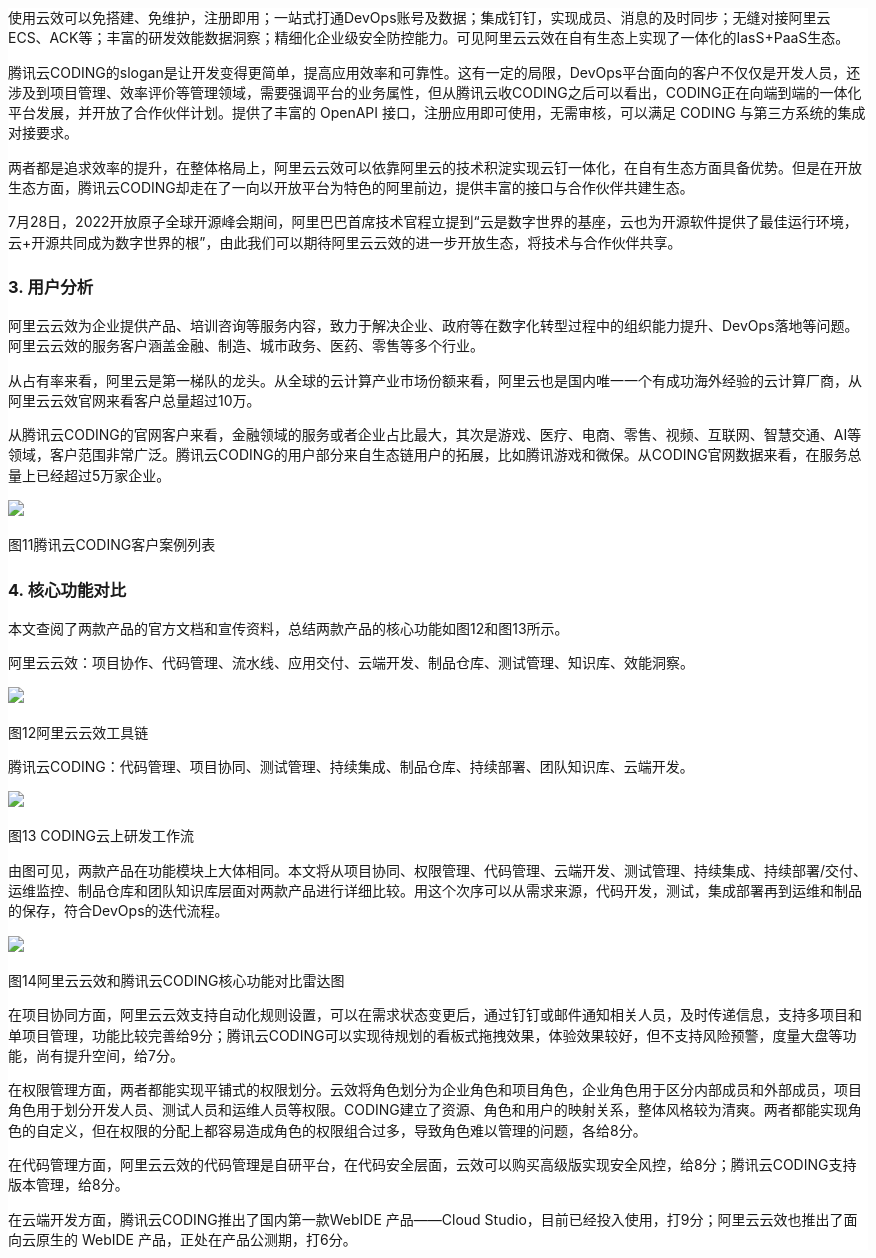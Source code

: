 使用云效可以免搭建、免维护，注册即用；一站式打通DevOps账号及数据；集成钉钉，实现成员、消息的及时同步；无缝对接阿里云ECS、ACK等；丰富的研发效能数据洞察；精细化企业级安全防控能力。可见阿里云云效在自有生态上实现了一体化的IasS+PaaS生态。

腾讯云CODING的slogan是让开发变得更简单，提高应用效率和可靠性。这有一定的局限，DevOps平台面向的客户不仅仅是开发人员，还涉及到项目管理、效率评价等管理领域，需要强调平台的业务属性，但从腾讯云收CODING之后可以看出，CODING正在向端到端的一体化平台发展，并开放了合作伙伴计划。提供了丰富的 OpenAPI 接口，注册应用即可使用，无需审核，可以满足 CODING 与第三方系统的集成对接要求。

两者都是追求效率的提升，在整体格局上，阿里云云效可以依靠阿里云的技术积淀实现云钉一体化，在自有生态方面具备优势。但是在开放生态方面，腾讯云CODING却走在了一向以开放平台为特色的阿里前边，提供丰富的接口与合作伙伴共建生态。

7月28日，2022开放原子全球开源峰会期间，阿里巴巴首席技术官程立提到“云是数字世界的基座，云也为开源软件提供了最佳运行环境，云+开源共同成为数字世界的根”，由此我们可以期待阿里云云效的进一步开放生态，将技术与合作伙伴共享。

### 3. 用户分析

阿里云云效为企业提供产品、培训咨询等服务内容，致力于解决企业、政府等在数字化转型过程中的组织能力提升、DevOps落地等问题。阿里云云效的服务客户涵盖金融、制造、城市政务、医药、零售等多个行业。

从占有率来看，阿里云是第一梯队的龙头。从全球的云计算产业市场份额来看，阿里云也是国内唯一一个有成功海外经验的云计算厂商，从阿里云云效官网来看客户总量超过10万。

从腾讯云CODING的官网客户来看，金融领域的服务或者企业占比最大，其次是游戏、医疗、电商、零售、视频、互联网、智慧交通、AI等领域，客户范围非常广泛。腾讯云CODING的用户部分来自生态链用户的拓展，比如腾讯游戏和微保。从CODING官网数据来看，在服务总量上已经超过5万家企业。

![](https://image.woshipm.com/wp-files/2022/08/5WgW8KOGfgCOachhqdA0.png)

图11腾讯云CODING客户案例列表

### 4. 核心功能对比

本文查阅了两款产品的官方文档和宣传资料，总结两款产品的核心功能如图12和图13所示。

阿里云云效：项目协作、代码管理、流水线、应用交付、云端开发、制品仓库、测试管理、知识库、效能洞察。

![](https://image.woshipm.com/wp-files/2022/07/Xy7vS6paTD0CIz9ANDZI.png)

图12阿里云云效工具链

腾讯云CODING：代码管理、项目协同、测试管理、持续集成、制品仓库、持续部署、团队知识库、云端开发。

![](https://image.woshipm.com/wp-files/2022/07/HsotkSPV13UekevvRC8u.png)

图13 CODING云上研发工作流

由图可见，两款产品在功能模块上大体相同。本文将从项目协同、权限管理、代码管理、云端开发、测试管理、持续集成、持续部署/交付、运维监控、制品仓库和团队知识库层面对两款产品进行详细比较。用这个次序可以从需求来源，代码开发，测试，集成部署再到运维和制品的保存，符合DevOps的迭代流程。

![](https://image.woshipm.com/wp-files/2022/08/WzaOBw0wxy5zLVYXCNhJ.png)

图14阿里云云效和腾讯云CODING核心功能对比雷达图

在项目协同方面，阿里云云效支持自动化规则设置，可以在需求状态变更后，通过钉钉或邮件通知相关人员，及时传递信息，支持多项目和单项目管理，功能比较完善给9分；腾讯云CODING可以实现待规划的看板式拖拽效果，体验效果较好，但不支持风险预警，度量大盘等功能，尚有提升空间，给7分。

在权限管理方面，两者都能实现平铺式的权限划分。云效将角色划分为企业角色和项目角色，企业角色用于区分内部成员和外部成员，项目角色用于划分开发人员、测试人员和运维人员等权限。CODING建立了资源、角色和用户的映射关系，整体风格较为清爽。两者都能实现角色的自定义，但在权限的分配上都容易造成角色的权限组合过多，导致角色难以管理的问题，各给8分。

在代码管理方面，阿里云云效的代码管理是自研平台，在代码安全层面，云效可以购买高级版实现安全风控，给8分；腾讯云CODING支持版本管理，给8分。

在云端开发方面，腾讯云CODING推出了国内第一款WebIDE 产品——Cloud Studio，目前已经投入使用，打9分；阿里云云效也推出了面向云原生的 WebIDE 产品，正处在产品公测期，打6分。
